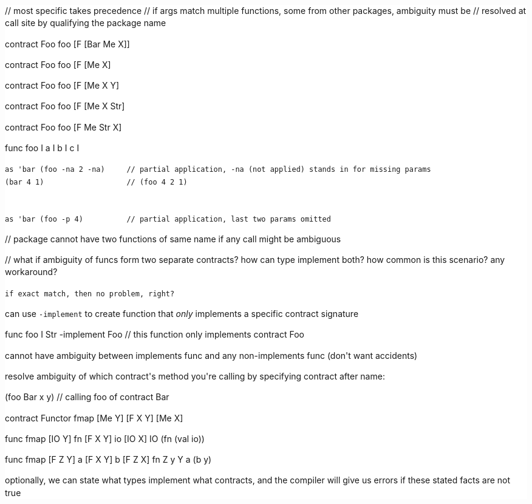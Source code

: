 
// most specific takes precedence
// if args match multiple functions, some from other packages, ambiguity must be 
// resolved at call site by qualifying the package name


contract Foo
    foo [F [Bar Me X]]



contract Foo
    foo [F [Me X] 

contract Foo
    foo [F [Me X Y]

contract Foo
    foo [F [Me X Str] 

contract Foo
    foo [F Me Str X]








func foo I a I b I c I

    as 'bar (foo -na 2 -na)     // partial application, -na (not applied) stands in for missing params
    (bar 4 1)                   // (foo 4 2 1)


    as 'bar (foo -p 4)          // partial application, last two params omitted




// package cannot have two functions of same name if any call might be ambiguous


// what if ambiguity of funcs form two separate contracts? how can type implement both?
    how common is this scenario? any workaround?

    if exact match, then no problem, right?


can use `-implement` to create function that *only* implements a specific contract signature


func foo I Str
    -implement Foo   // this function only implements contract Foo


cannot have ambiguity between implements func and any non-implements func (don't want accidents)


resolve ambiguity of which contract's method you're calling by specifying contract after name:


(foo Bar x y)      // calling foo of contract Bar



contract Functor
    fmap [Me Y] [F X Y] [Me X]

func fmap [IO Y] fn [F X Y] io [IO X]
    IO (fn (val io))


func fmap [F Z Y] a [F X Y] b [F Z X]
    fn Z y Y
        a (b y)


optionally, we can state what types implement what contracts, and the compiler will give us errors if these stated facts are not true